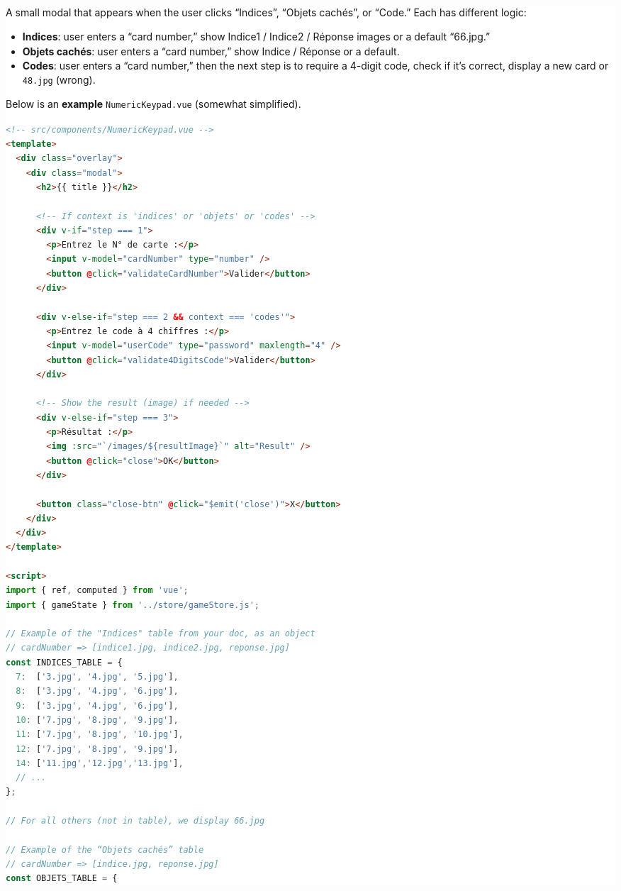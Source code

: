A small modal that appears when the user clicks “Indices”, “Objets cachés”, or “Code.” Each has different logic:

- **Indices**: user enters a “card number,” show Indice1 / Indice2 / Réponse images or a default “66.jpg.”  
- **Objets cachés**: user enters a “card number,” show Indice / Réponse or a default.  
- **Codes**: user enters a “card number,” then the next step is to require a 4-digit code, check if it’s correct, display a new card or `48.jpg` (wrong).

Below is an **example** `NumericKeypad.vue` (somewhat simplified).

```html
<!-- src/components/NumericKeypad.vue -->
<template>
  <div class="overlay">
    <div class="modal">
      <h2>{{ title }}</h2>

      <!-- If context is 'indices' or 'objets' or 'codes' -->
      <div v-if="step === 1">
        <p>Entrez le N° de carte :</p>
        <input v-model="cardNumber" type="number" />
        <button @click="validateCardNumber">Valider</button>
      </div>

      <div v-else-if="step === 2 && context === 'codes'">
        <p>Entrez le code à 4 chiffres :</p>
        <input v-model="userCode" type="password" maxlength="4" />
        <button @click="validate4DigitsCode">Valider</button>
      </div>

      <!-- Show the result (image) if needed -->
      <div v-else-if="step === 3">
        <p>Résultat :</p>
        <img :src="`/images/${resultImage}`" alt="Result" />
        <button @click="close">OK</button>
      </div>

      <button class="close-btn" @click="$emit('close')">X</button>
    </div>
  </div>
</template>

<script>
import { ref, computed } from 'vue';
import { gameState } from '../store/gameStore.js';

// Example of the "Indices" table from your doc, as an object
// cardNumber => [indice1.jpg, indice2.jpg, reponse.jpg]
const INDICES_TABLE = {
  7:  ['3.jpg', '4.jpg', '5.jpg'],
  8:  ['3.jpg', '4.jpg', '6.jpg'],
  9:  ['3.jpg', '4.jpg', '6.jpg'],
  10: ['7.jpg', '8.jpg', '9.jpg'],
  11: ['7.jpg', '8.jpg', '10.jpg'],
  12: ['7.jpg', '8.jpg', '9.jpg'],
  14: ['11.jpg','12.jpg','13.jpg'],
  // ...
};

// For all others (not in table), we display 66.jpg

// Example of the “Objets cachés” table
// cardNumber => [indice.jpg, reponse.jpg]
const OBJETS_TABLE = {
```
